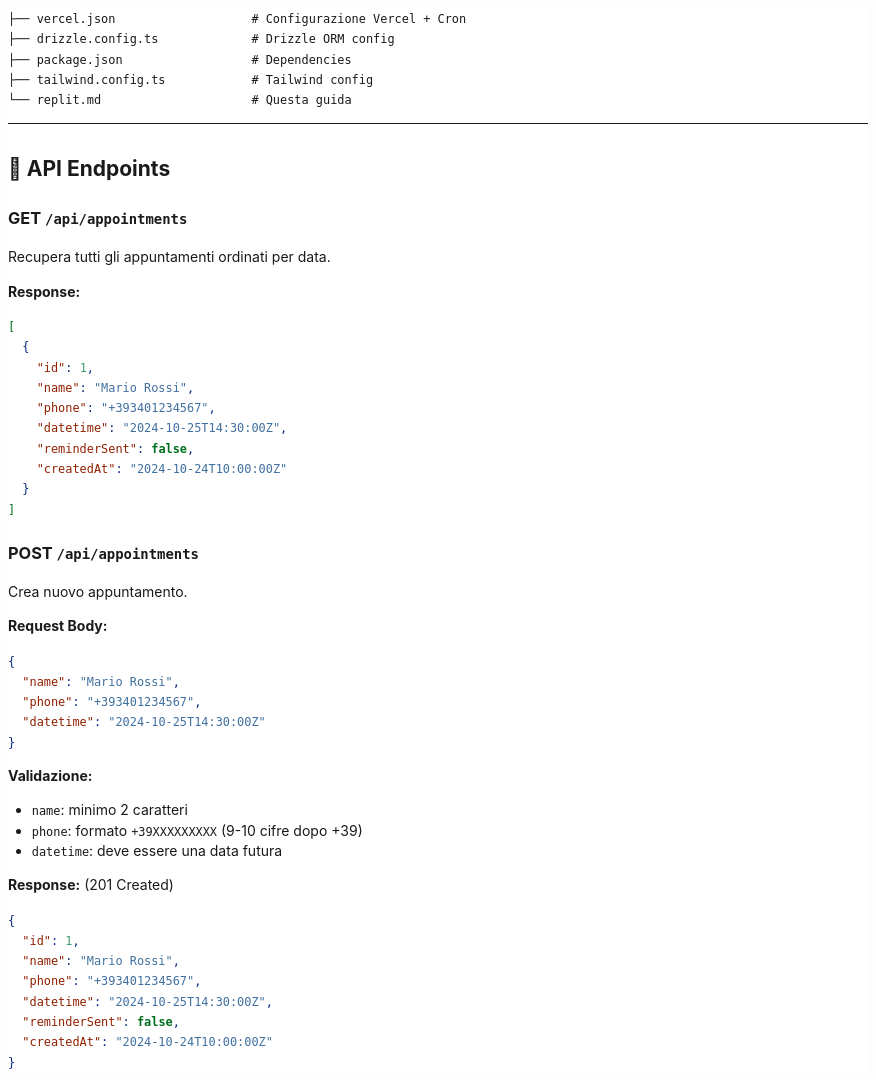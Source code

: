 ```
├── vercel.json                   # Configurazione Vercel + Cron
├── drizzle.config.ts             # Drizzle ORM config
├── package.json                  # Dependencies
├── tailwind.config.ts            # Tailwind config
└── replit.md                     # Questa guida
```

---

## 🔌 API Endpoints

### GET `/api/appointments`

Recupera tutti gli appuntamenti ordinati per data.

**Response:**
```json
[
  {
    "id": 1,
    "name": "Mario Rossi",
    "phone": "+393401234567",
    "datetime": "2024-10-25T14:30:00Z",
    "reminderSent": false,
    "createdAt": "2024-10-24T10:00:00Z"
  }
]
```

### POST `/api/appointments`

Crea nuovo appuntamento.

**Request Body:**
```json
{
  "name": "Mario Rossi",
  "phone": "+393401234567",
  "datetime": "2024-10-25T14:30:00Z"
}
```

**Validazione:**
- `name`: minimo 2 caratteri
- `phone`: formato `+39XXXXXXXXX` (9-10 cifre dopo +39)
- `datetime`: deve essere una data futura

**Response:** (201 Created)
```json
{
  "id": 1,
  "name": "Mario Rossi",
  "phone": "+393401234567",
  "datetime": "2024-10-25T14:30:00Z",
  "reminderSent": false,
  "createdAt": "2024-10-24T10:00:00Z"
}
```
